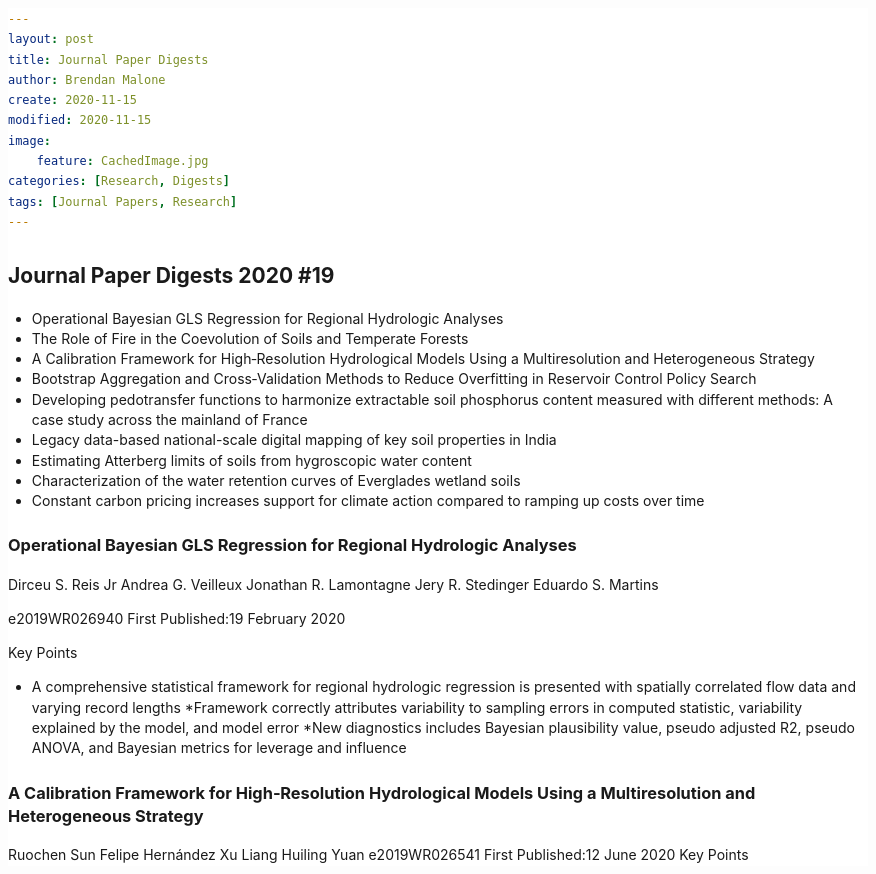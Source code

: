 ```yaml
---
layout: post
title: Journal Paper Digests
author: Brendan Malone
create: 2020-11-15
modified: 2020-11-15
image:
    feature: CachedImage.jpg
categories: [Research, Digests]
tags: [Journal Papers, Research]
---
```


## Journal Paper Digests 2020 #19

* Operational Bayesian GLS Regression for Regional Hydrologic Analyses
* The Role of Fire in the Coevolution of Soils and Temperate Forests
* A Calibration Framework for High‐Resolution Hydrological Models Using a Multiresolution and Heterogeneous Strategy
* Bootstrap Aggregation and Cross‐Validation Methods to Reduce Overfitting in Reservoir Control Policy Search
* Developing pedotransfer functions to harmonize extractable soil phosphorus content measured with different methods: A case study across the mainland of France
* Legacy data-based national-scale digital mapping of key soil properties in India
*  Estimating Atterberg limits of soils from hygroscopic water content
* Characterization of the water retention curves of Everglades wetland soils
* Constant carbon pricing increases support for climate action compared to ramping up costs over time




###  Operational Bayesian GLS Regression for Regional Hydrologic Analyses

Dirceu S. Reis Jr Andrea G. Veilleux Jonathan R. Lamontagne Jery R. Stedinger Eduardo S. Martins

e2019WR026940 First Published:19 February 2020

Key Points
* A comprehensive statistical framework for regional hydrologic regression is presented with spatially correlated flow data and varying record lengths
*Framework correctly attributes variability to sampling errors in computed statistic, variability explained by the model, and model error
*New diagnostics includes Bayesian plausibility value, pseudo adjusted R2, pseudo ANOVA, and Bayesian metrics for leverage and influence

### A Calibration Framework for High‐Resolution Hydrological Models Using a Multiresolution and Heterogeneous Strategy
Ruochen Sun Felipe Hernández Xu Liang Huiling Yuan
e2019WR026541 First Published:12 June 2020
Key Points
